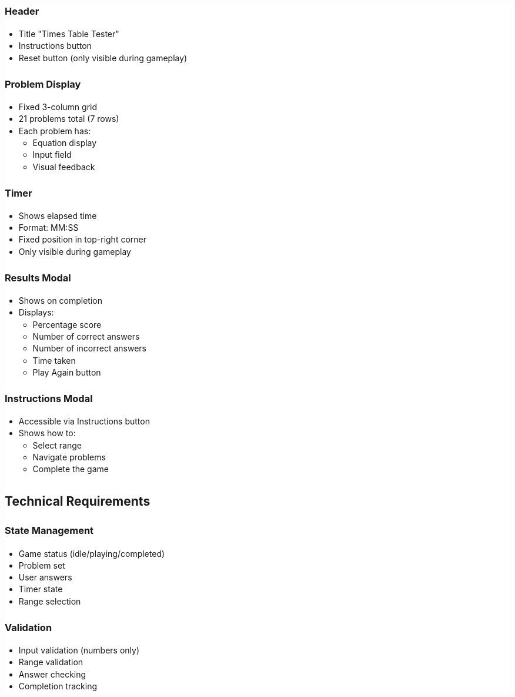 ### Header
- Title "Times Table Tester"
- Instructions button
- Reset button (only visible during gameplay)

### Problem Display
- Fixed 3-column grid
- 21 problems total (7 rows)
- Each problem has:
  - Equation display
  - Input field
  - Visual feedback

### Timer
- Shows elapsed time
- Format: MM:SS
- Fixed position in top-right corner
- Only visible during gameplay

### Results Modal
- Shows on completion
- Displays:
  - Percentage score
  - Number of correct answers
  - Number of incorrect answers
  - Time taken
  - Play Again button

### Instructions Modal
- Accessible via Instructions button
- Shows how to:
  - Select range
  - Navigate problems
  - Complete the game

## Technical Requirements

### State Management
- Game status (idle/playing/completed)
- Problem set
- User answers
- Timer state
- Range selection

### Validation
- Input validation (numbers only)
- Range validation
- Answer checking
- Completion tracking
